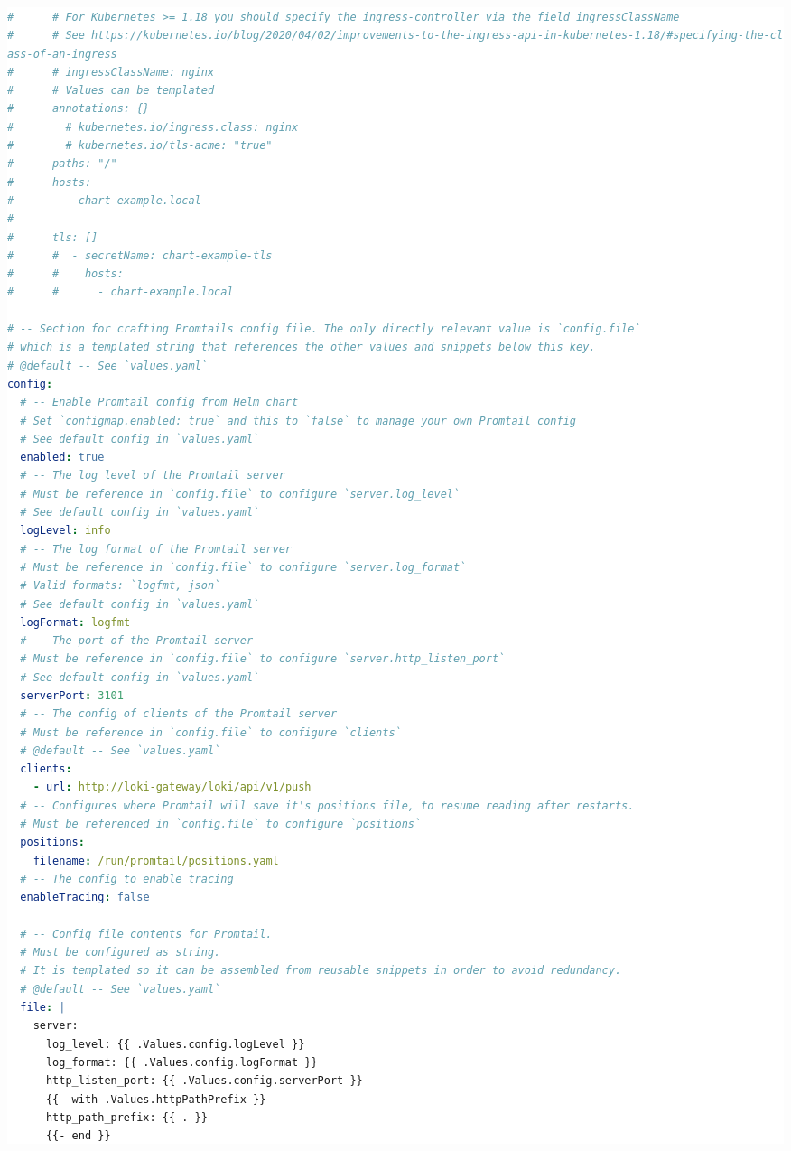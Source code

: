 ```yaml
#      # For Kubernetes >= 1.18 you should specify the ingress-controller via the field ingressClassName
#      # See https://kubernetes.io/blog/2020/04/02/improvements-to-the-ingress-api-in-kubernetes-1.18/#specifying-the-class-of-an-ingress
#      # ingressClassName: nginx
#      # Values can be templated
#      annotations: {}
#        # kubernetes.io/ingress.class: nginx
#        # kubernetes.io/tls-acme: "true"
#      paths: "/"
#      hosts:
#        - chart-example.local
#
#      tls: []
#      #  - secretName: chart-example-tls
#      #    hosts:
#      #      - chart-example.local

# -- Section for crafting Promtails config file. The only directly relevant value is `config.file`
# which is a templated string that references the other values and snippets below this key.
# @default -- See `values.yaml`
config:
  # -- Enable Promtail config from Helm chart
  # Set `configmap.enabled: true` and this to `false` to manage your own Promtail config
  # See default config in `values.yaml`
  enabled: true
  # -- The log level of the Promtail server
  # Must be reference in `config.file` to configure `server.log_level`
  # See default config in `values.yaml`
  logLevel: info
  # -- The log format of the Promtail server
  # Must be reference in `config.file` to configure `server.log_format`
  # Valid formats: `logfmt, json`
  # See default config in `values.yaml`
  logFormat: logfmt
  # -- The port of the Promtail server
  # Must be reference in `config.file` to configure `server.http_listen_port`
  # See default config in `values.yaml`
  serverPort: 3101
  # -- The config of clients of the Promtail server
  # Must be reference in `config.file` to configure `clients`
  # @default -- See `values.yaml`
  clients:
    - url: http://loki-gateway/loki/api/v1/push
  # -- Configures where Promtail will save it's positions file, to resume reading after restarts.
  # Must be referenced in `config.file` to configure `positions`
  positions:
    filename: /run/promtail/positions.yaml
  # -- The config to enable tracing
  enableTracing: false

  # -- Config file contents for Promtail.
  # Must be configured as string.
  # It is templated so it can be assembled from reusable snippets in order to avoid redundancy.
  # @default -- See `values.yaml`
  file: |
    server:
      log_level: {{ .Values.config.logLevel }}
      log_format: {{ .Values.config.logFormat }}
      http_listen_port: {{ .Values.config.serverPort }}
      {{- with .Values.httpPathPrefix }}
      http_path_prefix: {{ . }}
      {{- end }}
```